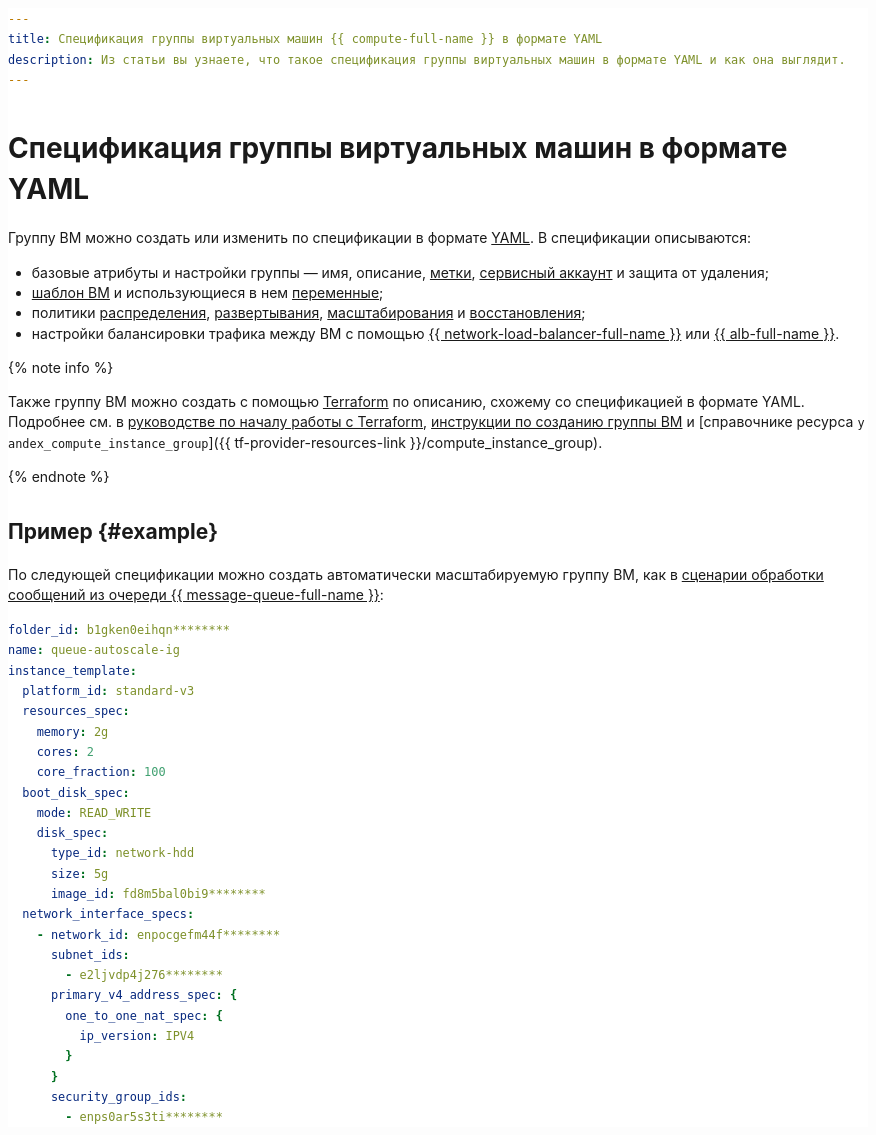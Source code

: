 ```yaml
---
title: Спецификация группы виртуальных машин {{ compute-full-name }} в формате YAML
description: Из статьи вы узнаете, что такое спецификация группы виртуальных машин в формате YAML и как она выглядит.
---
```


# Спецификация группы виртуальных машин в формате YAML

Группу ВМ можно создать или изменить по спецификации в формате [YAML](https://ru.wikipedia.org/wiki/YAML). В спецификации описываются:

* базовые атрибуты и настройки группы — имя, описание, [метки](../../../resource-manager/concepts/labels.md), [сервисный аккаунт](../../../iam/concepts/users/service-accounts.md) и защита от удаления;
* [шаблон ВМ](instance-template.md) и использующиеся в нем [переменные](variables-in-the-template.md);
* политики [распределения](policies/allocation-policy.md), [развертывания](policies/deploy-policy.md), [масштабирования](policies/scale-policy.md) и [восстановления](policies/healing-policy.md);
* настройки балансировки трафика между ВМ с помощью [{{ network-load-balancer-full-name }}](../../../network-load-balancer/) или [{{ alb-full-name }}](../../../application-load-balancer/).

{% note info %}

Также группу ВМ можно создать с помощью [Terraform](https://terraform.io) по описанию, схожему со спецификацией в формате YAML. Подробнее см. в [руководстве по началу работы с Terraform](../../../tutorials/infrastructure-management/terraform-quickstart.md), [инструкции по созданию группы ВМ](../../operations/instance-groups/create-fixed-group.md) и [справочнике ресурса `yandex_compute_instance_group`]({{ tf-provider-resources-link }}/compute_instance_group).

{% endnote %}


## Пример {#example}

По следующей спецификации можно создать автоматически масштабируемую группу ВМ, как в [сценарии обработки сообщений из очереди {{ message-queue-full-name }}](../../tutorials/autoscale-monitoring.md):

```yaml
folder_id: b1gken0eihqn********
name: queue-autoscale-ig
instance_template:
  platform_id: standard-v3
  resources_spec:
    memory: 2g
    cores: 2
    core_fraction: 100
  boot_disk_spec:
    mode: READ_WRITE
    disk_spec:
      type_id: network-hdd
      size: 5g
      image_id: fd8m5bal0bi9********
  network_interface_specs:
    - network_id: enpocgefm44f********
      subnet_ids:
        - e2ljvdp4j276********
      primary_v4_address_spec: {
        one_to_one_nat_spec: {
          ip_version: IPV4
        }
      }
      security_group_ids:
        - enps0ar5s3ti********
```